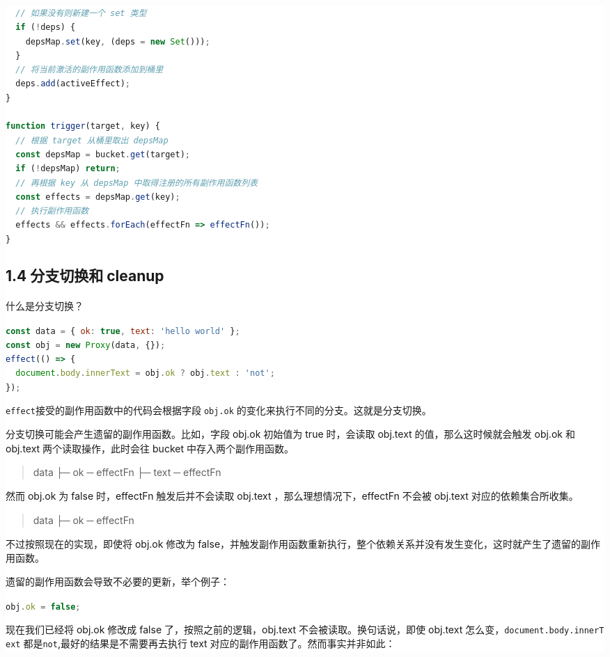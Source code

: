 ```js
  // 如果没有则新建一个 set 类型
  if (!deps) {
    depsMap.set(key, (deps = new Set()));
  }
  // 将当前激活的副作用函数添加到桶里
  deps.add(activeEffect);
}

function trigger(target, key) {
  // 根据 target 从桶里取出 depsMap
  const depsMap = bucket.get(target);
  if (!depsMap) return;
  // 再根据 key 从 depsMap 中取得注册的所有副作用函数列表
  const effects = depsMap.get(key);
  // 执行副作用函数
  effects && effects.forEach(effectFn => effectFn());
}
```

## 1.4 分支切换和 cleanup

什么是分支切换？

```js
const data = { ok: true, text: 'hello world' };
const obj = new Proxy(data, {});
effect(() => {
  document.body.innerText = obj.ok ? obj.text : 'not';
});
```

`effect`接受的副作用函数中的代码会根据字段 `obj.ok` 的变化来执行不同的分支。这就是分支切换。

分支切换可能会产生遗留的副作用函数。比如，字段 obj.ok 初始值为 true 时，会读取 obj.text 的值，那么这时候就会触发 obj.ok 和 obj.text 两个读取操作，此时会往 bucket 中存入两个副作用函数。

> data
> ├─ ok ─ effectFn
> ├─ text ─ effectFn

然而 obj.ok 为 false 时，effectFn 触发后并不会读取 obj.text ，那么理想情况下，effectFn 不会被 obj.text 对应的依赖集合所收集。

> data
> ├─ ok ─ effectFn

不过按照现在的实现，即使将 obj.ok 修改为 false，并触发副作用函数重新执行，整个依赖关系并没有发生变化，这时就产生了遗留的副作用函数。

遗留的副作用函数会导致不必要的更新，举个例子：

```js
obj.ok = false;
```

现在我们已经将 obj.ok 修改成 false 了，按照之前的逻辑，obj.text 不会被读取。换句话说，即使 obj.text 怎么变，`document.body.innerText` 都是`not`,最好的结果是不需要再去执行 text 对应的副作用函数了。然而事实并非如此：
